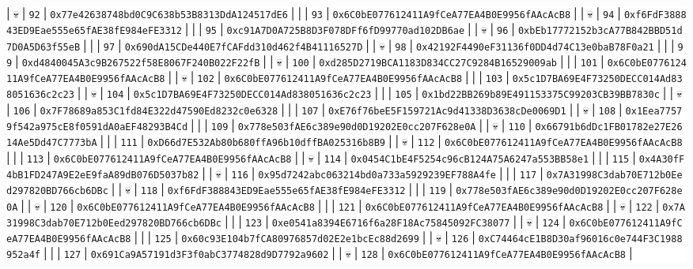| 💀 | `92` | `0x77e42638748bd0C9C638b53B8313DdA124517dE6` |
|  | `93` | `0x6C0bE077612411A9fCeA77EA4B0E9956fAAcAcB8` |
| 💀 | `94` | `0xf6FdF388843ED9Eae555e65fAE38fE984eFE3312` |
|  | `95` | `0xc91A7D0A725B8D3F078DFf6fD99770ad102DB6ae` |
| 💀 | `96` | `0xbEb17772152b3cA77B842BBD51d7D0A5D63f55eB` |
|  | `97` | `0x690dA15CDe440E7fCAFdd310d462f4B41116527D` |
| 💀 | `98` | `0x42192F4490eF31136f0DD4d74C13e0baB78F0a21` |
|  | `99` | `0xd4840045A3c9B267522f58E8067F240B022F22fB` |
| 💀 | `100` | `0xd285D2719BCA1183D834CC27C9284B16529009ab` |
|  | `101` | `0x6C0bE077612411A9fCeA77EA4B0E9956fAAcAcB8` |
| 💀 | `102` | `0x6C0bE077612411A9fCeA77EA4B0E9956fAAcAcB8` |
|  | `103` | `0x5c1D7BA69E4F73250DECC014Ad838051636c2c23` |
| 💀 | `104` | `0x5c1D7BA69E4F73250DECC014Ad838051636c2c23` |
|  | `105` | `0x1bd22BB269b89E491153375C99203CB39BB7830c` |
| 💀 | `106` | `0x7F78689a853C1fd84E322d47590Ed8232c0e6328` |
|  | `107` | `0xE76f76beE5F159721Ac9d41338D3638cDe0069D1` |
| 💀 | `108` | `0x1Eea77579f542a975cE8f0591dA0aEF48293B4Cd` |
|  | `109` | `0x778e503fAE6c389e90d0D19202E0cc207F628e0A` |
| 💀 | `110` | `0x66791b6dDc1FB01782e27E2614Ae5Dd47C7773bA` |
|  | `111` | `0xD66d7E532Ab80b680ffA96b10dffBA025316b8B9` |
| 💀 | `112` | `0x6C0bE077612411A9fCeA77EA4B0E9956fAAcAcB8` |
|  | `113` | `0x6C0bE077612411A9fCeA77EA4B0E9956fAAcAcB8` |
| 💀 | `114` | `0x0454C1bE4F5254c96cB124A75A6247a553BB58e1` |
|  | `115` | `0x4A30fF4bB1FD247A9E2eE9faA89dB076D5037b82` |
| 💀 | `116` | `0x95d7242abc063214bd0a733a5929239EF788A4fe` |
|  | `117` | `0x7A31998C3dab70E712b0Eed297820BD766cb6DBc` |
| 💀 | `118` | `0xf6FdF388843ED9Eae555e65fAE38fE984eFE3312` |
|  | `119` | `0x778e503fAE6c389e90d0D19202E0cc207F628e0A` |
| 💀 | `120` | `0x6C0bE077612411A9fCeA77EA4B0E9956fAAcAcB8` |
|  | `121` | `0x6C0bE077612411A9fCeA77EA4B0E9956fAAcAcB8` |
| 💀 | `122` | `0x7A31998C3dab70E712b0Eed297820BD766cb6DBc` |
|  | `123` | `0xe0541a8394E6716f6a28F18Ac75845092FC38077` |
| 💀 | `124` | `0x6C0bE077612411A9fCeA77EA4B0E9956fAAcAcB8` |
|  | `125` | `0x60c93E104b7fCA80976857d02E2e1bcEc88d2699` |
| 💀 | `126` | `0xC74464cE1B8D30af96016c0e744F3C1988952a4f` |
|  | `127` | `0x691Ca9A57191d3F3f0abC3774828d9D7792a9602` |
| 💀 | `128` | `0x6C0bE077612411A9fCeA77EA4B0E9956fAAcAcB8` |